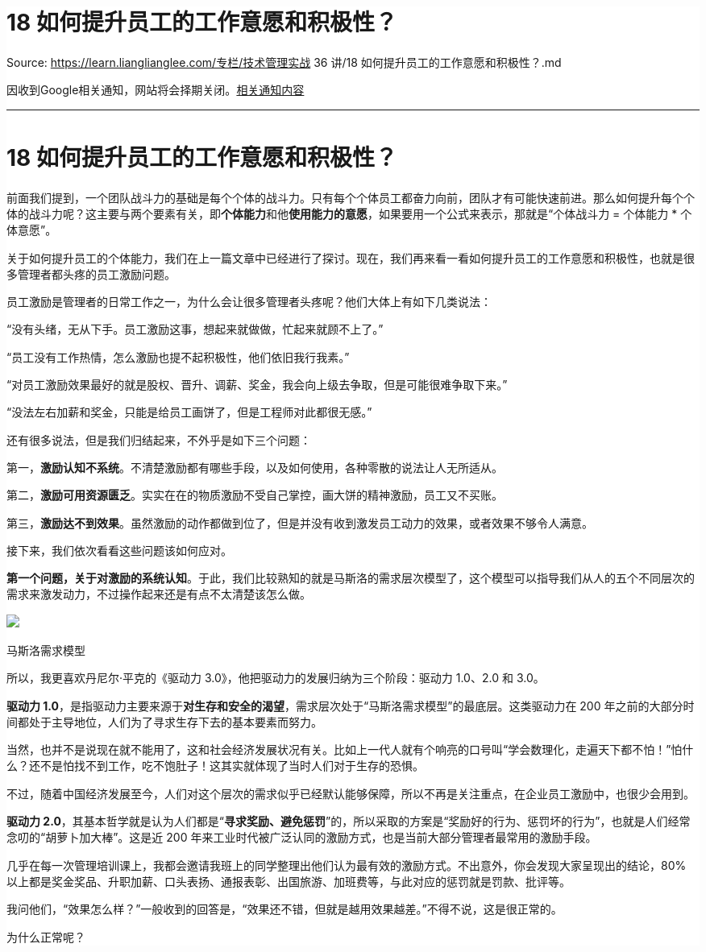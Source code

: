 # 18  如何提升员工的工作意愿和积极性？ 

Source: https://learn.lianglianglee.com/专栏/技术管理实战 36 讲/18  如何提升员工的工作意愿和积极性？.md

因收到Google相关通知，网站将会择期关闭。[相关通知内容](https://lumendatabase.org/notices/44265620)

---

# 18 如何提升员工的工作意愿和积极性？

前面我们提到，一个团队战斗力的基础是每个个体的战斗力。只有每个个体员工都奋力向前，团队才有可能快速前进。那么如何提升每个个体的战斗力呢？这主要与两个要素有关，即**个体能力**和他**使用能力的意愿**，如果要用一个公式来表示，那就是“个体战斗力 = 个体能力 \* 个体意愿”。

关于如何提升员工的个体能力，我们在上一篇文章中已经进行了探讨。现在，我们再来看一看如何提升员工的工作意愿和积极性，也就是很多管理者都头疼的员工激励问题。

员工激励是管理者的日常工作之一，为什么会让很多管理者头疼呢？他们大体上有如下几类说法：

“没有头绪，无从下手。员工激励这事，想起来就做做，忙起来就顾不上了。”

“员工没有工作热情，怎么激励也提不起积极性，他们依旧我行我素。”

“对员工激励效果最好的就是股权、晋升、调薪、奖金，我会向上级去争取，但是可能很难争取下来。”

“没法左右加薪和奖金，只能是给员工画饼了，但是工程师对此都很无感。”

还有很多说法，但是我们归结起来，不外乎是如下三个问题：

第一，**激励认知不系统**。不清楚激励都有哪些手段，以及如何使用，各种零散的说法让人无所适从。

第二，**激励可用资源匮乏**。实实在在的物质激励不受自己掌控，画大饼的精神激励，员工又不买账。

第三，**激励达不到效果**。虽然激励的动作都做到位了，但是并没有收到激发员工动力的效果，或者效果不够令人满意。

接下来，我们依次看看这些问题该如何应对。

**第一个问题，关于对激励的系统认知**。于此，我们比较熟知的就是马斯洛的需求层次模型了，这个模型可以指导我们从人的五个不同层次的需求来激发动力，不过操作起来还是有点不太清楚该怎么做。

![](assets/ed9f3060b95a8641952f5671f962f024-20221009224732-e9363jw.png)

马斯洛需求模型

所以，我更喜欢丹尼尔·平克的《驱动力 3.0》，他把驱动力的发展归纳为三个阶段：驱动力 1.0、2.0 和 3.0。

**驱动力 1.0**，是指驱动力主要来源于**对生存和安全的渴望**，需求层次处于“马斯洛需求模型”的最底层。这类驱动力在 200 年之前的大部分时间都处于主导地位，人们为了寻求生存下去的基本要素而努力。

当然，也并不是说现在就不能用了，这和社会经济发展状况有关。比如上一代人就有个响亮的口号叫“学会数理化，走遍天下都不怕！”怕什么？还不是怕找不到工作，吃不饱肚子！这其实就体现了当时人们对于生存的恐惧。

不过，随着中国经济发展至今，人们对这个层次的需求似乎已经默认能够保障，所以不再是关注重点，在企业员工激励中，也很少会用到。

**驱动力 2.0**，其基本哲学就是认为人们都是“**寻求奖励、避免惩罚**”的，所以采取的方案是“奖励好的行为、惩罚坏的行为”，也就是人们经常念叨的“胡萝卜加大棒”。这是近 200 年来工业时代被广泛认同的激励方式，也是当前大部分管理者最常用的激励手段。

几乎在每一次管理培训课上，我都会邀请我班上的同学整理出他们认为最有效的激励方式。不出意外，你会发现大家呈现出的结论，80% 以上都是奖金奖品、升职加薪、口头表扬、通报表彰、出国旅游、加班费等，与此对应的惩罚就是罚款、批评等。

我问他们，“效果怎么样？”一般收到的回答是，“效果还不错，但就是越用效果越差。”不得不说，这是很正常的。

为什么正常呢？

